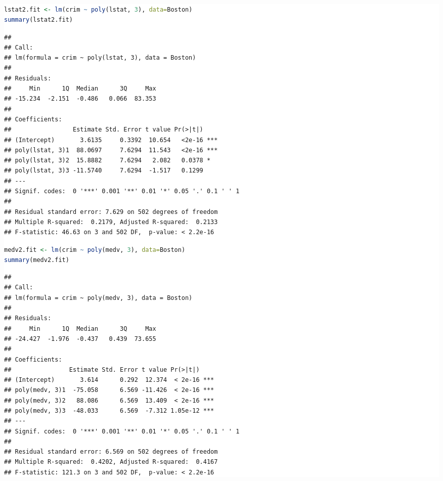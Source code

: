 ```r
lstat2.fit <- lm(crim ~ poly(lstat, 3), data=Boston)
summary(lstat2.fit)
```

```
## 
## Call:
## lm(formula = crim ~ poly(lstat, 3), data = Boston)
## 
## Residuals:
##     Min      1Q  Median      3Q     Max 
## -15.234  -2.151  -0.486   0.066  83.353 
## 
## Coefficients:
##                 Estimate Std. Error t value Pr(>|t|)    
## (Intercept)       3.6135     0.3392  10.654   <2e-16 ***
## poly(lstat, 3)1  88.0697     7.6294  11.543   <2e-16 ***
## poly(lstat, 3)2  15.8882     7.6294   2.082   0.0378 *  
## poly(lstat, 3)3 -11.5740     7.6294  -1.517   0.1299    
## ---
## Signif. codes:  0 '***' 0.001 '**' 0.01 '*' 0.05 '.' 0.1 ' ' 1
## 
## Residual standard error: 7.629 on 502 degrees of freedom
## Multiple R-squared:  0.2179,	Adjusted R-squared:  0.2133 
## F-statistic: 46.63 on 3 and 502 DF,  p-value: < 2.2e-16
```

```r
medv2.fit <- lm(crim ~ poly(medv, 3), data=Boston)
summary(medv2.fit)
```

```
## 
## Call:
## lm(formula = crim ~ poly(medv, 3), data = Boston)
## 
## Residuals:
##     Min      1Q  Median      3Q     Max 
## -24.427  -1.976  -0.437   0.439  73.655 
## 
## Coefficients:
##                Estimate Std. Error t value Pr(>|t|)    
## (Intercept)       3.614      0.292  12.374  < 2e-16 ***
## poly(medv, 3)1  -75.058      6.569 -11.426  < 2e-16 ***
## poly(medv, 3)2   88.086      6.569  13.409  < 2e-16 ***
## poly(medv, 3)3  -48.033      6.569  -7.312 1.05e-12 ***
## ---
## Signif. codes:  0 '***' 0.001 '**' 0.01 '*' 0.05 '.' 0.1 ' ' 1
## 
## Residual standard error: 6.569 on 502 degrees of freedom
## Multiple R-squared:  0.4202,	Adjusted R-squared:  0.4167 
## F-statistic: 121.3 on 3 and 502 DF,  p-value: < 2.2e-16
```
